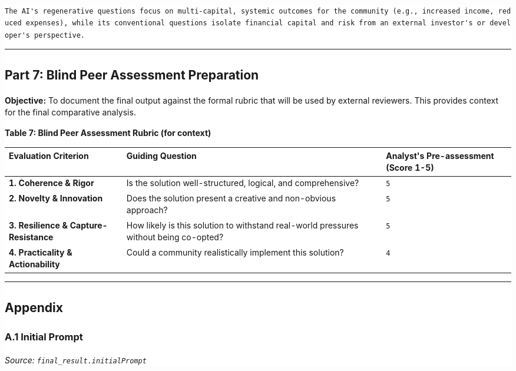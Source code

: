 `The AI's regenerative questions focus on multi-capital, systemic outcomes for the community (e.g., increased income, reduced expenses), while its conventional questions isolate financial capital and risk from an external investor's or developer's perspective.`

---

## **Part 7: Blind Peer Assessment Preparation**

**Objective:** To document the final output against the formal rubric that will be used by external reviewers. This provides context for the final comparative analysis.

**Table 7: Blind Peer Assessment Rubric (for context)**

| Evaluation Criterion                         | Guiding Question                                                                      | Analyst's Pre-assessment (Score 1-5) |
| :------------------------------------------- | :------------------------------------------------------------------------------------ | :----------------------------------- |
| **1. Coherence & Rigor**               | Is the solution well-structured, logical, and comprehensive?                          | `5`                                |
| **2. Novelty & Innovation**            | Does the solution present a creative and non-obvious approach?                        | `5`                                |
| **3. Resilience & Capture-Resistance** | How likely is this solution to withstand real-world pressures without being co-opted? | `5`                                |
| **4. Practicality & Actionability**    | Could a community realistically implement this solution?                              | `4`                                |

---

## **Appendix**

### **A.1 Initial Prompt**

*Source: `final_result.initialPrompt`*

```
```